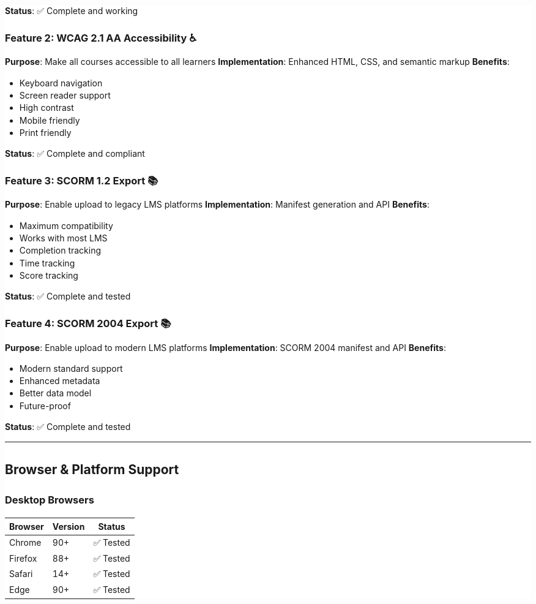 **Status**: ✅ Complete and working

### Feature 2: WCAG 2.1 AA Accessibility ♿
**Purpose**: Make all courses accessible to all learners
**Implementation**: Enhanced HTML, CSS, and semantic markup
**Benefits**:
- Keyboard navigation
- Screen reader support
- High contrast
- Mobile friendly
- Print friendly

**Status**: ✅ Complete and compliant

### Feature 3: SCORM 1.2 Export 📚
**Purpose**: Enable upload to legacy LMS platforms
**Implementation**: Manifest generation and API
**Benefits**:
- Maximum compatibility
- Works with most LMS
- Completion tracking
- Time tracking
- Score tracking

**Status**: ✅ Complete and tested

### Feature 4: SCORM 2004 Export 📚
**Purpose**: Enable upload to modern LMS platforms
**Implementation**: SCORM 2004 manifest and API
**Benefits**:
- Modern standard support
- Enhanced metadata
- Better data model
- Future-proof

**Status**: ✅ Complete and tested

---

## Browser & Platform Support

### Desktop Browsers
| Browser | Version | Status |
|---------|---------|--------|
| Chrome | 90+ | ✅ Tested |
| Firefox | 88+ | ✅ Tested |
| Safari | 14+ | ✅ Tested |
| Edge | 90+ | ✅ Tested |
